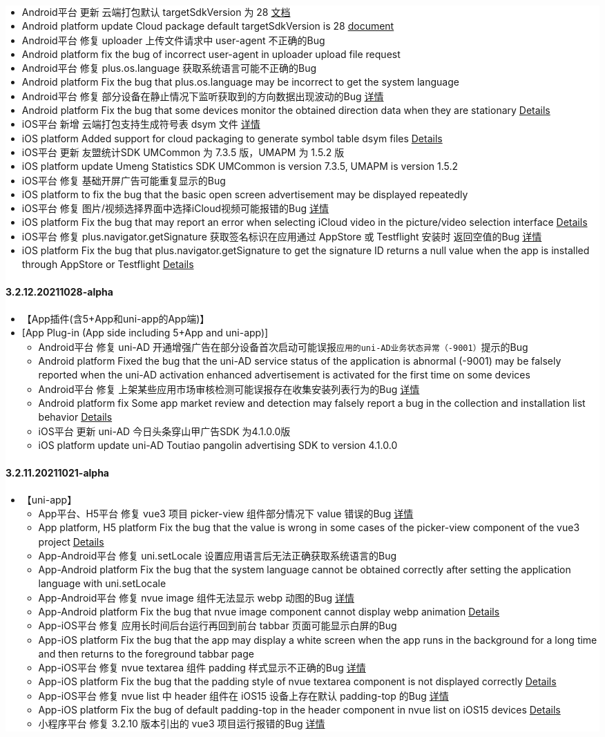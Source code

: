   + Android平台 更新 云端打包默认 targetSdkVersion 为 28 [文档](https://ask.dcloud.net.cn/article/193#targetsdkversion)
  + Android platform update Cloud package default targetSdkVersion is 28 [document](https://ask.dcloud.net.cn/article/193#targetsdkversion)
  + Android平台 修复 uploader 上传文件请求中 user-agent 不正确的Bug
  + Android platform fix the bug of incorrect user-agent in uploader upload file request
  + Android平台 修复 plus.os.language 获取系统语言可能不正确的Bug
  + Android platform Fix the bug that plus.os.language may be incorrect to get the system language
  + Android平台 修复 部分设备在静止情况下监听获取到的方向数据出现波动的Bug [详情](https://ask.dcloud.net.cn/question/132154)
  + Android platform Fix the bug that some devices monitor the obtained direction data when they are stationary [Details](https://ask.dcloud.net.cn/question/132154)
  + iOS平台 新增 云端打包支持生成符号表 dsym 文件 [详情](https://uniapp.dcloud.io/app/ios/dsym)
  + iOS platform Added support for cloud packaging to generate symbol table dsym files [Details](https://uniapp.dcloud.io/app/ios/dsym)
  + iOS平台 更新 友盟统计SDK UMCommon 为 7.3.5 版，UMAPM 为 1.5.2 版
  + iOS platform update Umeng Statistics SDK UMCommon is version 7.3.5, UMAPM is version 1.5.2
  + iOS平台 修复 基础开屏广告可能重复显示的Bug
  + iOS platform to fix the bug that the basic open screen advertisement may be displayed repeatedly
  + iOS平台 修复 图片/视频选择界面中选择iCloud视频可能报错的Bug [详情](https://ask.dcloud.net.cn/question/133635)
  + iOS platform Fix the bug that may report an error when selecting iCloud video in the picture/video selection interface [Details](https://ask.dcloud.net.cn/question/133635)
  + iOS平台 修复 plus.navigator.getSignature 获取签名标识在应用通过 AppStore 或 Testflight 安装时 返回空值的Bug [详情](https://ask.dcloud.net.cn/question/133881)
  + iOS platform Fix the bug that plus.navigator.getSignature to get the signature ID returns a null value when the app is installed through AppStore or Testflight [Details](https://ask.dcloud.net.cn/question/133881)

#### 3.2.12.20211028-alpha
* 【App插件(含5+App和uni-app的App端)】
* [App Plug-in (App side including 5+App and uni-app)]
  + Android平台 修复 uni-AD 开通增强广告在部分设备首次启动可能误报`应用的uni-AD业务状态异常（-9001）`提示的Bug
  + Android platform Fixed the bug that the uni-AD service status of the application is abnormal (-9001) may be falsely reported when the uni-AD activation enhanced advertisement is activated for the first time on some devices
  + Android平台 修复 上架某些应用市场审核检测可能误报存在收集安装列表行为的Bug [详情](https://ask.dcloud.net.cn/question/132948)
  + Android platform fix Some app market review and detection may falsely report a bug in the collection and installation list behavior [Details](https://ask.dcloud.net.cn/question/132948)
  + iOS平台 更新 uni-AD 今日头条穿山甲广告SDK 为4.1.0.0版
  + iOS platform update uni-AD Toutiao pangolin advertising SDK to version 4.1.0.0

#### 3.2.11.20211021-alpha
* 【uni-app】
  + App平台、H5平台 修复 vue3 项目 picker-view 组件部分情况下 value 错误的Bug [详情](https://ask.dcloud.net.cn/question/132545)
  + App platform, H5 platform Fix the bug that the value is wrong in some cases of the picker-view component of the vue3 project [Details](https://ask.dcloud.net.cn/question/132545)
  + App-Android平台 修复 uni.setLocale 设置应用语言后无法正确获取系统语言的Bug
  + App-Android platform Fix the bug that the system language cannot be obtained correctly after setting the application language with uni.setLocale
  + App-Android平台 修复 nvue image 组件无法显示 webp 动图的Bug [详情](https://ask.dcloud.net.cn/question/132750)
  + App-Android platform Fix the bug that nvue image component cannot display webp animation [Details](https://ask.dcloud.net.cn/question/132750)
  + App-iOS平台 修复 应用长时间后台运行再回到前台 tabbar 页面可能显示白屏的Bug
  + App-iOS platform Fix the bug that the app may display a white screen when the app runs in the background for a long time and then returns to the foreground tabbar page
  + App-iOS平台 修复 nvue textarea 组件 padding 样式显示不正确的Bug [详情](https://ask.dcloud.net.cn/question/131761)
  + App-iOS platform Fix the bug that the padding style of nvue textarea component is not displayed correctly [Details](https://ask.dcloud.net.cn/question/131761)
  + App-iOS平台 修复 nvue list 中 header 组件在 iOS15 设备上存在默认 padding-top 的Bug [详情](https://ask.dcloud.net.cn/question/132524)
  + App-iOS platform Fix the bug of default padding-top in the header component in nvue list on iOS15 devices [Details](https://ask.dcloud.net.cn/question/132524)
  + 小程序平台 修复 3.2.10 版本引出的 vue3 项目运行报错的Bug [详情](https://ask.dcloud.net.cn/question/132368)